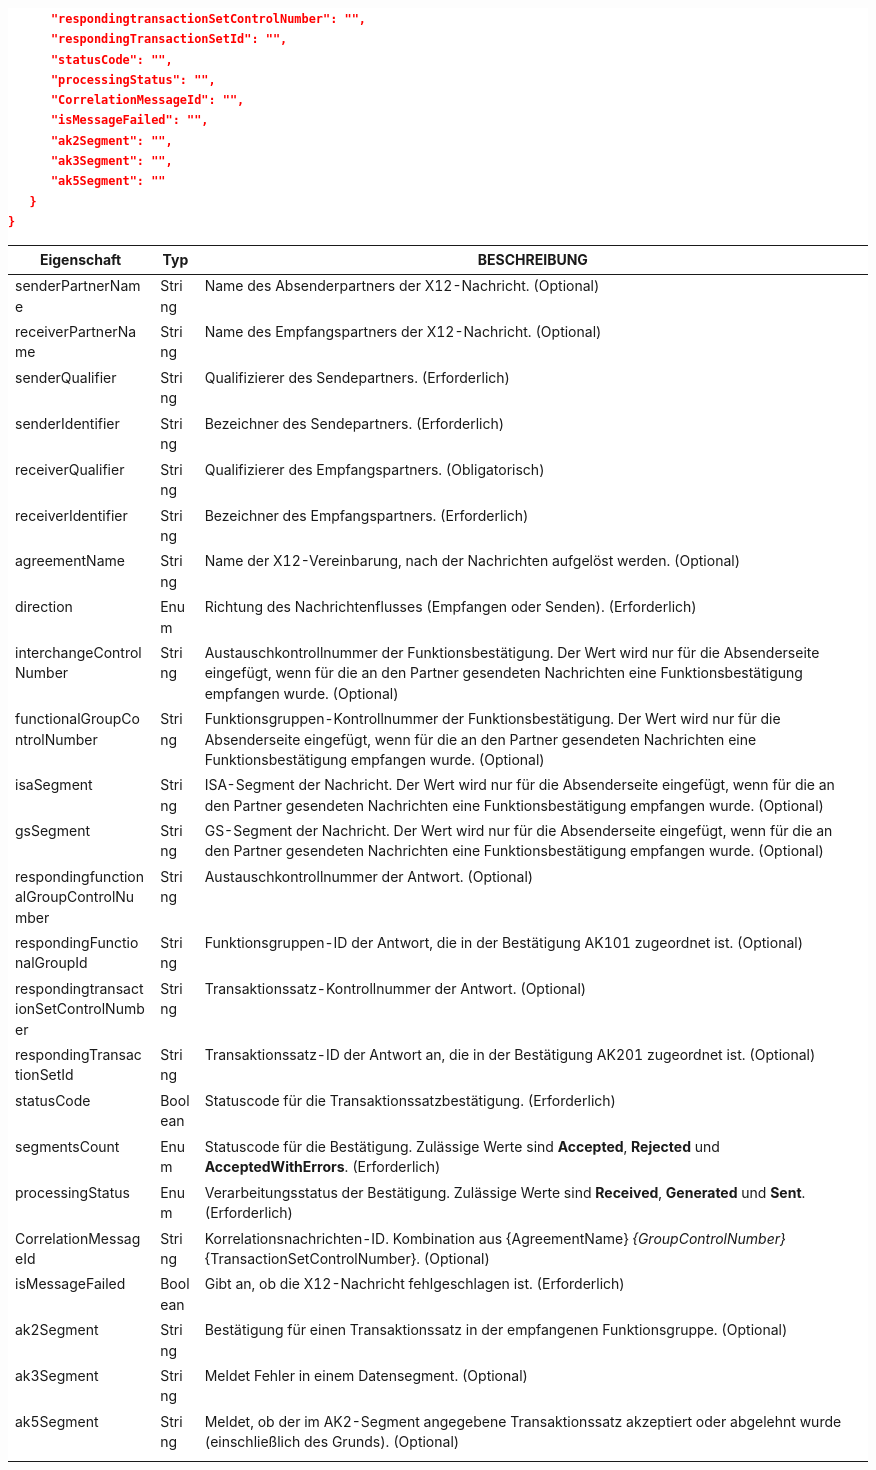 ```json
      "respondingtransactionSetControlNumber": "",
      "respondingTransactionSetId": "",
      "statusCode": "",
      "processingStatus": "",
      "CorrelationMessageId": "",
      "isMessageFailed": "",
      "ak2Segment": "",
      "ak3Segment": "",
      "ak5Segment": ""
   }
}
```

| Eigenschaft | Typ | BESCHREIBUNG |
| --- | --- | --- |
| senderPartnerName | String | Name des Absenderpartners der X12-Nachricht. (Optional) |
| receiverPartnerName | String | Name des Empfangspartners der X12-Nachricht. (Optional) |
| senderQualifier | String | Qualifizierer des Sendepartners. (Erforderlich) |
| senderIdentifier | String | Bezeichner des Sendepartners. (Erforderlich) |
| receiverQualifier | String | Qualifizierer des Empfangspartners. (Obligatorisch) |
| receiverIdentifier | String | Bezeichner des Empfangspartners. (Erforderlich) |
| agreementName | String | Name der X12-Vereinbarung, nach der Nachrichten aufgelöst werden. (Optional) |
| direction | Enum | Richtung des Nachrichtenflusses (Empfangen oder Senden). (Erforderlich) |
| interchangeControlNumber | String | Austauschkontrollnummer der Funktionsbestätigung. Der Wert wird nur für die Absenderseite eingefügt, wenn für die an den Partner gesendeten Nachrichten eine Funktionsbestätigung empfangen wurde. (Optional) |
| functionalGroupControlNumber | String | Funktionsgruppen-Kontrollnummer der Funktionsbestätigung. Der Wert wird nur für die Absenderseite eingefügt, wenn für die an den Partner gesendeten Nachrichten eine Funktionsbestätigung empfangen wurde. (Optional) |
| isaSegment | String | ISA-Segment der Nachricht. Der Wert wird nur für die Absenderseite eingefügt, wenn für die an den Partner gesendeten Nachrichten eine Funktionsbestätigung empfangen wurde. (Optional) |
| gsSegment | String | GS-Segment der Nachricht. Der Wert wird nur für die Absenderseite eingefügt, wenn für die an den Partner gesendeten Nachrichten eine Funktionsbestätigung empfangen wurde. (Optional) |
| respondingfunctionalGroupControlNumber | String | Austauschkontrollnummer der Antwort. (Optional) |
| respondingFunctionalGroupId | String | Funktionsgruppen-ID der Antwort, die in der Bestätigung AK101 zugeordnet ist. (Optional) |
| respondingtransactionSetControlNumber | String | Transaktionssatz-Kontrollnummer der Antwort. (Optional) |
| respondingTransactionSetId | String | Transaktionssatz-ID der Antwort an, die in der Bestätigung AK201 zugeordnet ist. (Optional) |
| statusCode | Boolean | Statuscode für die Transaktionssatzbestätigung. (Erforderlich) |
| segmentsCount | Enum | Statuscode für die Bestätigung. Zulässige Werte sind **Accepted**, **Rejected** und **AcceptedWithErrors**. (Erforderlich) |
| processingStatus | Enum | Verarbeitungsstatus der Bestätigung. Zulässige Werte sind **Received**, **Generated** und **Sent**. (Erforderlich) |
| CorrelationMessageId | String | Korrelationsnachrichten-ID. Kombination aus {AgreementName} *{GroupControlNumber}* {TransactionSetControlNumber}. (Optional) |
| isMessageFailed | Boolean | Gibt an, ob die X12-Nachricht fehlgeschlagen ist. (Erforderlich) |
| ak2Segment | String | Bestätigung für einen Transaktionssatz in der empfangenen Funktionsgruppe. (Optional) |
| ak3Segment | String | Meldet Fehler in einem Datensegment. (Optional) |
| ak5Segment | String | Meldet, ob der im AK2-Segment angegebene Transaktionssatz akzeptiert oder abgelehnt wurde (einschließlich des Grunds). (Optional) |
||||
